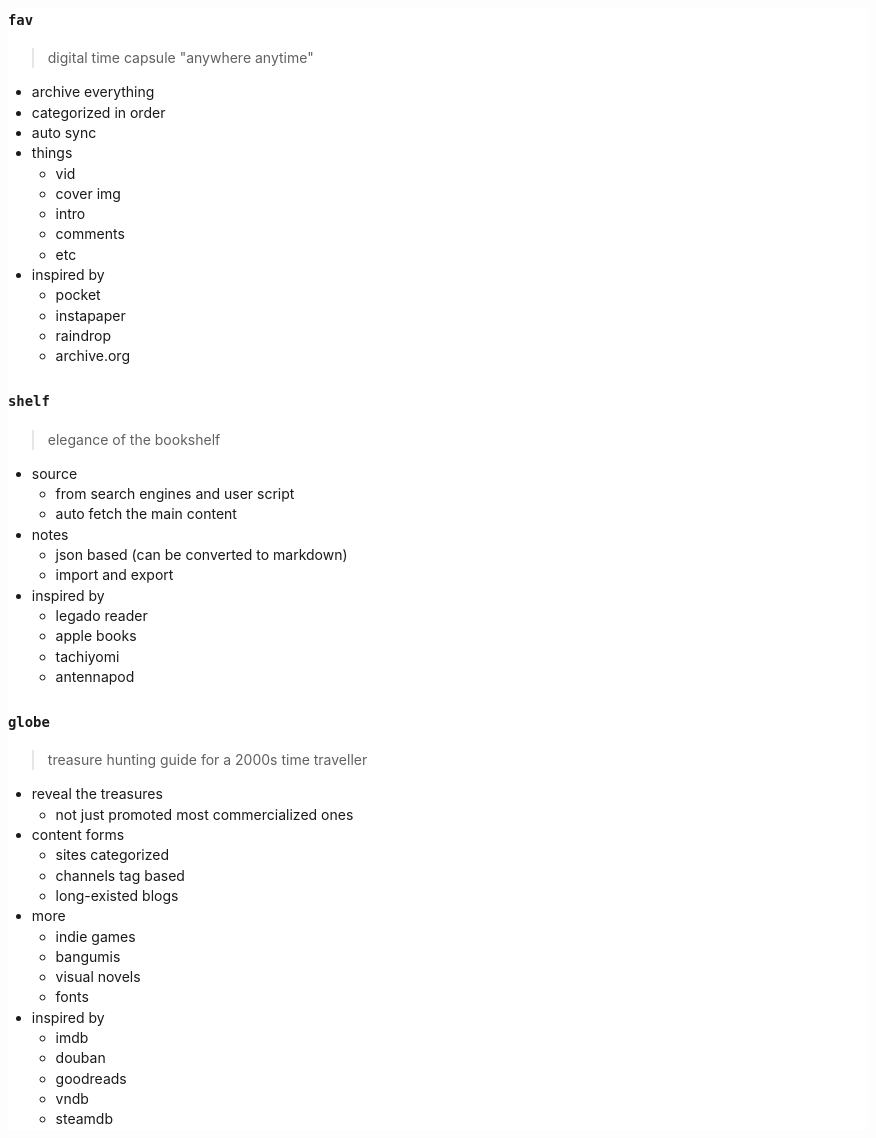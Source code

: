 ### `fav`

> digital time capsule "anywhere anytime"

- archive everything
- categorized in order
- auto sync
- things
  - vid
  - cover img
  - intro
  - comments
  - etc
- inspired by
  - pocket
  - instapaper
  - raindrop
  - archive.org

### `shelf`

> elegance of the bookshelf

- source
  - from search engines and user script
  - auto fetch the main content
- notes
  - json based (can be converted to markdown)
  - import and export
- inspired by
  - legado reader
  - apple books
  - tachiyomi
  - antennapod

### `globe`

> treasure hunting guide for a 2000s time traveller

- reveal the treasures
  - not just promoted most commercialized ones
- content forms
  - sites categorized
  - channels tag based
  - long-existed blogs
- more
  - indie games
  - bangumis
  - visual novels
  - fonts
- inspired by
  - imdb
  - douban
  - goodreads
  - vndb
  - steamdb
